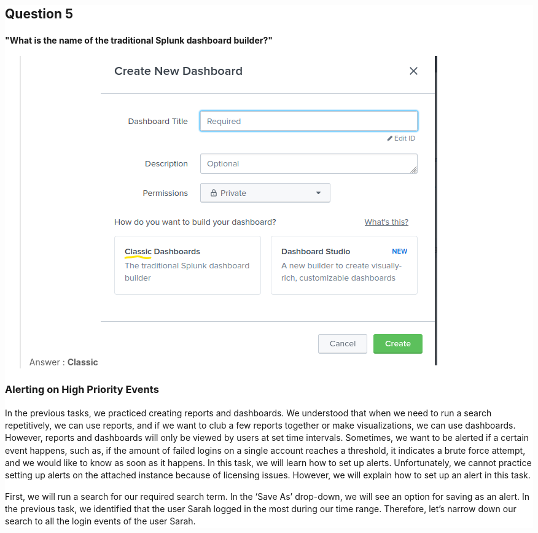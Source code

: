 ## Question 5
<b>"What is the name of the traditional Splunk dashboard builder?"</b>

> Answer : **Classic**
![](img/a5.png)

### Alerting on High Priority Events

In the previous tasks, we practiced creating reports and dashboards. We understood that when we need to run a search repetitively, we can use reports, and if we want to club a few reports together or make visualizations, we can use dashboards. However, reports and dashboards will only be viewed by users at set time intervals. Sometimes, we want to be alerted if a certain event happens, such as, if the amount of failed logins on a single account reaches a threshold, it indicates a brute force attempt, and we would like to know as soon as it happens. In this task, we will learn how to set up alerts. Unfortunately, we cannot practice setting up alerts on the attached instance because of licensing issues. However, we will explain how to set up an alert in this task.

First, we will run a search for our required search term. In the ‘Save As’ drop-down, we will see an option for saving as an alert. In the previous task, we identified that the user Sarah logged in the most during our time range. Therefore, let’s narrow down our search to all the login events of the user Sarah.
